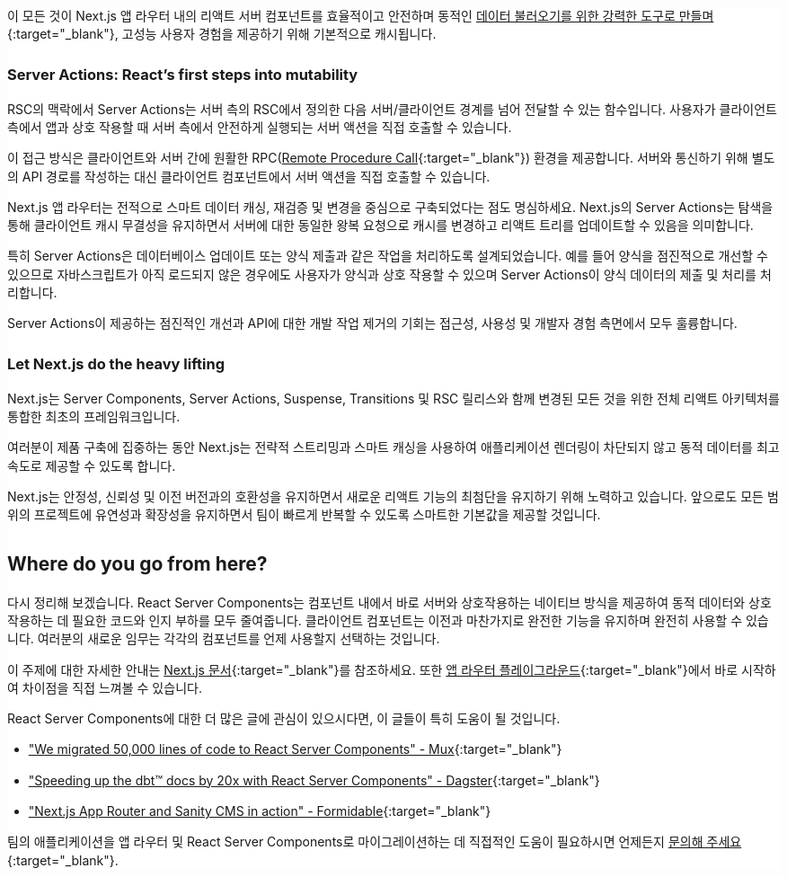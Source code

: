 이 모든 것이 Next.js 앱 라우터 내의 리액트 서버 컴포넌트를 효율적이고 안전하며 동적인 [데이터 불러오기를 위한 강력한 도구로 만들며](https://vercel.com/blog/nextjs-app-router-data-fetching){:target="\_blank"}, 고성능 사용자 경험을 제공하기 위해 기본적으로 캐시됩니다.

### Server Actions: React’s first steps into mutability

RSC의 맥락에서 Server Actions는 서버 측의 RSC에서 정의한 다음 서버/클라이언트 경계를 넘어 전달할 수 있는 함수입니다. 사용자가 클라이언트 측에서 앱과 상호 작용할 때 서버 측에서 안전하게 실행되는 서버 액션을 직접 호출할 수 있습니다.

이 접근 방식은 클라이언트와 서버 간에 원활한 RPC([Remote Procedure Call](https://en.wikipedia.org/wiki/Remote_procedure_call){:target="\_blank"}) 환경을 제공합니다. 서버와 통신하기 위해 별도의 API 경로를 작성하는 대신 클라이언트 컴포넌트에서 서버 액션을 직접 호출할 수 있습니다.

Next.js 앱 라우터는 전적으로 스마트 데이터 캐싱, 재검증 및 변경을 중심으로 구축되었다는 점도 명심하세요. Next.js의 Server Actions는 탐색을 통해 클라이언트 캐시 무결성을 유지하면서 서버에 대한 동일한 왕복 요청으로 캐시를 변경하고 리액트 트리를 업데이트할 수 있음을 의미합니다.

특히 Server Actions은 데이터베이스 업데이트 또는 양식 제출과 같은 작업을 처리하도록 설계되었습니다. 예를 들어 양식을 점진적으로 개선할 수 있으므로 자바스크립트가 아직 로드되지 않은 경우에도 사용자가 양식과 상호 작용할 수 있으며 Server Actions이 양식 데이터의 제출 및 처리를 처리합니다.

Server Actions이 제공하는 점진적인 개선과 API에 대한 개발 작업 제거의 기회는 접근성, 사용성 및 개발자 경험 측면에서 모두 훌륭합니다.

### Let Next.js do the heavy lifting

Next.js는 Server Components, Server Actions, Suspense, Transitions 및 RSC 릴리스와 함께 변경된 모든 것을 위한 전체 리액트 아키텍처를 통합한 최초의 프레임워크입니다.

여러분이 제품 구축에 집중하는 동안 Next.js는 전략적 스트리밍과 스마트 캐싱을 사용하여 애플리케이션 렌더링이 차단되지 않고 동적 데이터를 최고 속도로 제공할 수 있도록 합니다.

Next.js는 안정성, 신뢰성 및 이전 버전과의 호환성을 유지하면서 새로운 리액트 기능의 최첨단을 유지하기 위해 노력하고 있습니다. 앞으로도 모든 범위의 프로젝트에 유연성과 확장성을 유지하면서 팀이 빠르게 반복할 수 있도록 스마트한 기본값을 제공할 것입니다.

## Where do you go from here?

다시 정리해 보겠습니다. React Server Components는 컴포넌트 내에서 바로 서버와 상호작용하는 네이티브 방식을 제공하여 동적 데이터와 상호작용하는 데 필요한 코드와 인지 부하를 모두 줄여줍니다. 클라이언트 컴포넌트는 이전과 마찬가지로 완전한 기능을 유지하며 완전히 사용할 수 있습니다. 여러분의 새로운 임무는 각각의 컴포넌트를 언제 사용할지 선택하는 것입니다.

이 주제에 대한 자세한 안내는 [Next.js 문서](https://nextjs.org/docs){:target="\_blank"}를 참조하세요. 또한 [앱 라우터 플레이그라운드](https://vercel.com/templates/next.js/app-directory){:target="\_blank"}에서 바로 시작하여 차이점을 직접 느껴볼 수 있습니다.

React Server Components에 대한 더 많은 글에 관심이 있으시다면, 이 글들이 특히 도움이 될 것입니다.

- ["We migrated 50,000 lines of code to React Server Components" - Mux](https://www.mux.com/blog/what-are-react-server-components){:target="\_blank"}

- ["Speeding up the dbt™ docs by 20x with React Server Components" - Dagster](https://dagster.io/blog/dbt-docs-on-react){:target="\_blank"}

- ["Next.js App Router and Sanity CMS in action" - Formidable](https://formidable.dev/blog/2023/powering-our-website-s-evolution-next-js-app-router-and-sanity-cms-in-action/){:target="\_blank"}

팀의 애플리케이션을 앱 라우터 및 React Server Components로 마이그레이션하는 데 직접적인 도움이 필요하시면 언제든지 [문의해 주세요](https://vercel.com/contact/sales){:target="\_blank"}.
